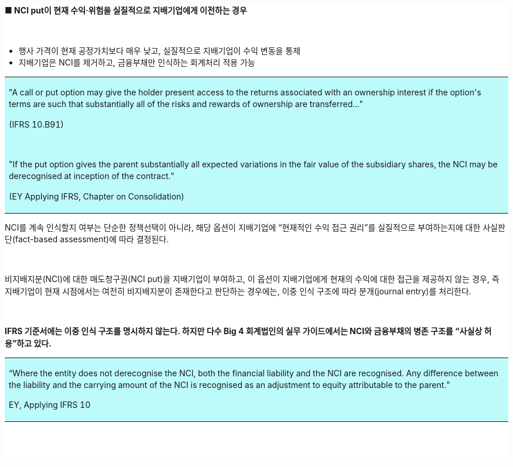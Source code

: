 **■ NCI put이 현재 수익·위험을 실질적으로 지배기업에게 이전하는 경우**

​

- 행사 가격이 현재 공정가치보다 매우 낮고, 실질적으로 지배기업이 수익 변동을 통제
- 지배기업은 NCI를 제거하고, 금융부채만 인식하는 회계처리 적용 가능

<table style=""><tbody><tr><td colspan="3" rowspan="1" style="width: 100.0%; height: 129.0px;  background-color: #bdfbfa;"><div><p style=""><span style="">"A call or put option may give the holder present access to the returns associated with an ownership interest if the option's terms are such that substantially all of the risks and rewards of ownership are transferred..."</span></p></div><div><p style=""><span style="">(IFRS 10.B91)</span></p></div><div><p style=""><span style="">​</span></p></div><div><p style=""><span style="">"If the put option gives the parent substantially all expected variations in the fair value of the subsidiary shares, the NCI may be derecognised at inception of the contract."</span></p></div><div><p style=""><span style="">(EY Applying IFRS, Chapter on Consolidation)</span></p></div></td></tr></tbody></table>

NCI를 계속 인식할지 여부는 단순한 정책선택이 아니라, 해당 옵션이 지배기업에 “현재적인 수익 접근 권리”를 실질적으로 부여하는지에 대한 사실판단(fact-based assessment)에 따라 결정된다.

​

비지배지분(NCI)에 대한 매도청구권(NCI put)을 지배기업이 부여하고, 이 옵션이 지배기업에게 현재의 수익에 대한 접근을 제공하지 않는 경우, 즉 지배기업이 현재 시점에서는 여전히 비지배지분이 존재한다고 판단하는 경우에는, 이중 인식 구조에 따라 분개(journal entry)를 처리한다.

​

**IFRS 기준서에는 이중 인식 구조를 명시하지 않는다. 하지만 다수 Big 4 회계법인의 실무 가이드에서는 NCI와 금융부채의 병존 구조를 “사실상 허용”하고 있다.**

<table style=""><tbody><tr><td colspan="3" rowspan="1" style="width: 100.0%; height: 98.0px;  background-color: #bdfbfa;"><div><p style=""><span style="">“Where the entity does not derecognise the NCI, both the financial liability and the NCI are recognised. Any difference between the liability and the carrying amount of the NCI is recognised as an adjustment to equity attributable to the parent.”</span></p></div><div><p style=""><span style="">EY, Applying IFRS 10</span></p></div></td></tr></tbody></table>

**​**

**​**